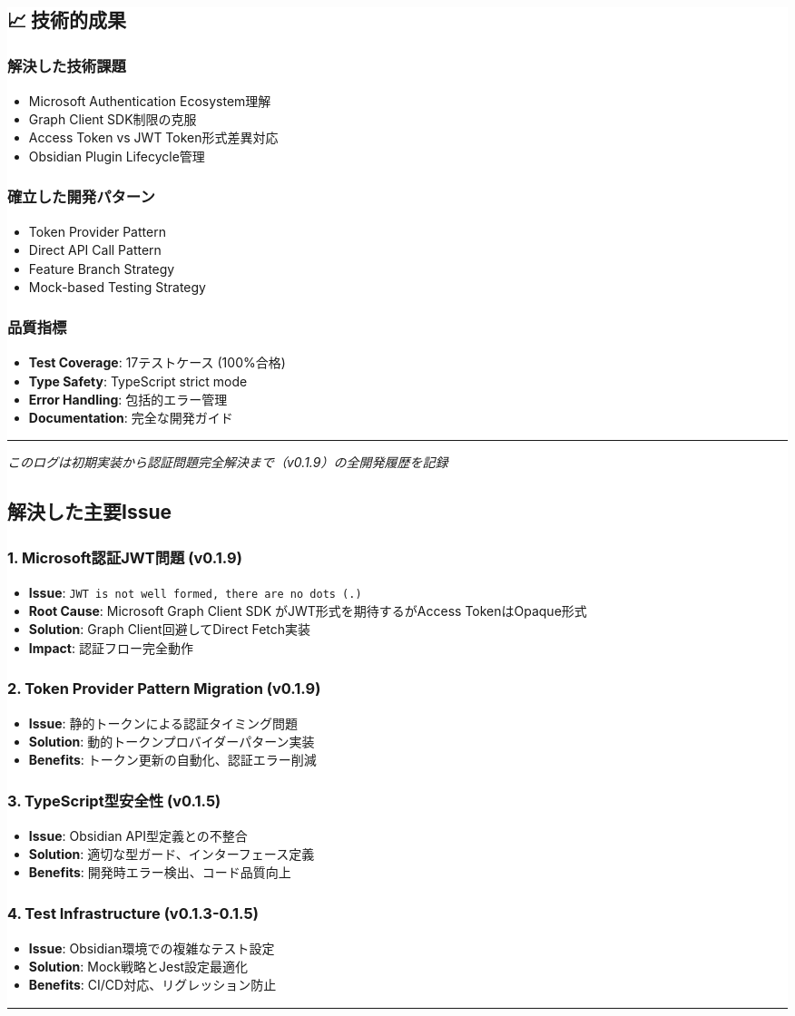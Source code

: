 
## 📈 技術的成果

### 解決した技術課題
- Microsoft Authentication Ecosystem理解
- Graph Client SDK制限の克服
- Access Token vs JWT Token形式差異対応
- Obsidian Plugin Lifecycle管理

### 確立した開発パターン
- Token Provider Pattern
- Direct API Call Pattern
- Feature Branch Strategy
- Mock-based Testing Strategy

### 品質指標
- **Test Coverage**: 17テストケース (100%合格)
- **Type Safety**: TypeScript strict mode
- **Error Handling**: 包括的エラー管理
- **Documentation**: 完全な開発ガイド

---

*このログは初期実装から認証問題完全解決まで（v0.1.9）の全開発履歴を記録*

## 解決した主要Issue

### 1. Microsoft認証JWT問題 (v0.1.9)
- **Issue**: `JWT is not well formed, there are no dots (.)`
- **Root Cause**: Microsoft Graph Client SDK がJWT形式を期待するがAccess TokenはOpaque形式
- **Solution**: Graph Client回避してDirect Fetch実装
- **Impact**: 認証フロー完全動作

### 2. Token Provider Pattern Migration (v0.1.9)
- **Issue**: 静的トークンによる認証タイミング問題
- **Solution**: 動的トークンプロバイダーパターン実装
- **Benefits**: トークン更新の自動化、認証エラー削減

### 3. TypeScript型安全性 (v0.1.5)
- **Issue**: Obsidian API型定義との不整合
- **Solution**: 適切な型ガード、インターフェース定義
- **Benefits**: 開発時エラー検出、コード品質向上

### 4. Test Infrastructure (v0.1.3-0.1.5)
- **Issue**: Obsidian環境での複雑なテスト設定
- **Solution**: Mock戦略とJest設定最適化
- **Benefits**: CI/CD対応、リグレッション防止

---
